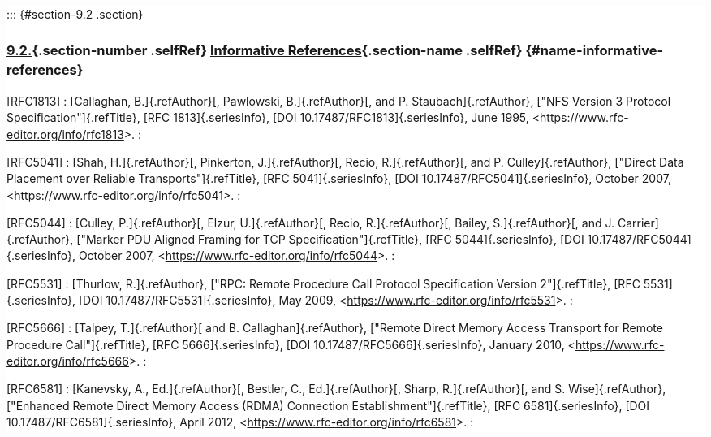 ::: {#section-9.2 .section}
### [9.2.](#section-9.2){.section-number .selfRef} [Informative References](#name-informative-references){.section-name .selfRef} {#name-informative-references}

\[RFC1813\]
:   [Callaghan, B.]{.refAuthor}[, Pawlowski, B.]{.refAuthor}[, and P.
    Staubach]{.refAuthor}, [\"NFS Version 3 Protocol
    Specification\"]{.refTitle}, [RFC 1813]{.seriesInfo}, [DOI
    10.17487/RFC1813]{.seriesInfo}, June 1995,
    \<<https://www.rfc-editor.org/info/rfc1813>\>.
:   

\[RFC5041\]
:   [Shah, H.]{.refAuthor}[, Pinkerton, J.]{.refAuthor}[,
    Recio, R.]{.refAuthor}[, and P. Culley]{.refAuthor}, [\"Direct Data
    Placement over Reliable Transports\"]{.refTitle}, [RFC
    5041]{.seriesInfo}, [DOI 10.17487/RFC5041]{.seriesInfo}, October
    2007, \<<https://www.rfc-editor.org/info/rfc5041>\>.
:   

\[RFC5044\]
:   [Culley, P.]{.refAuthor}[, Elzur, U.]{.refAuthor}[,
    Recio, R.]{.refAuthor}[, Bailey, S.]{.refAuthor}[, and J.
    Carrier]{.refAuthor}, [\"Marker PDU Aligned Framing for TCP
    Specification\"]{.refTitle}, [RFC 5044]{.seriesInfo}, [DOI
    10.17487/RFC5044]{.seriesInfo}, October 2007,
    \<<https://www.rfc-editor.org/info/rfc5044>\>.
:   

\[RFC5531\]
:   [Thurlow, R.]{.refAuthor}, [\"RPC: Remote Procedure Call Protocol
    Specification Version 2\"]{.refTitle}, [RFC 5531]{.seriesInfo}, [DOI
    10.17487/RFC5531]{.seriesInfo}, May 2009,
    \<<https://www.rfc-editor.org/info/rfc5531>\>.
:   

\[RFC5666\]
:   [Talpey, T.]{.refAuthor}[ and B. Callaghan]{.refAuthor}, [\"Remote
    Direct Memory Access Transport for Remote Procedure
    Call\"]{.refTitle}, [RFC 5666]{.seriesInfo}, [DOI
    10.17487/RFC5666]{.seriesInfo}, January 2010,
    \<<https://www.rfc-editor.org/info/rfc5666>\>.
:   

\[RFC6581\]
:   [Kanevsky, A., Ed.]{.refAuthor}[, Bestler, C., Ed.]{.refAuthor}[,
    Sharp, R.]{.refAuthor}[, and S. Wise]{.refAuthor}, [\"Enhanced
    Remote Direct Memory Access (RDMA) Connection
    Establishment\"]{.refTitle}, [RFC 6581]{.seriesInfo}, [DOI
    10.17487/RFC6581]{.seriesInfo}, April 2012,
    \<<https://www.rfc-editor.org/info/rfc6581>\>.
:   
